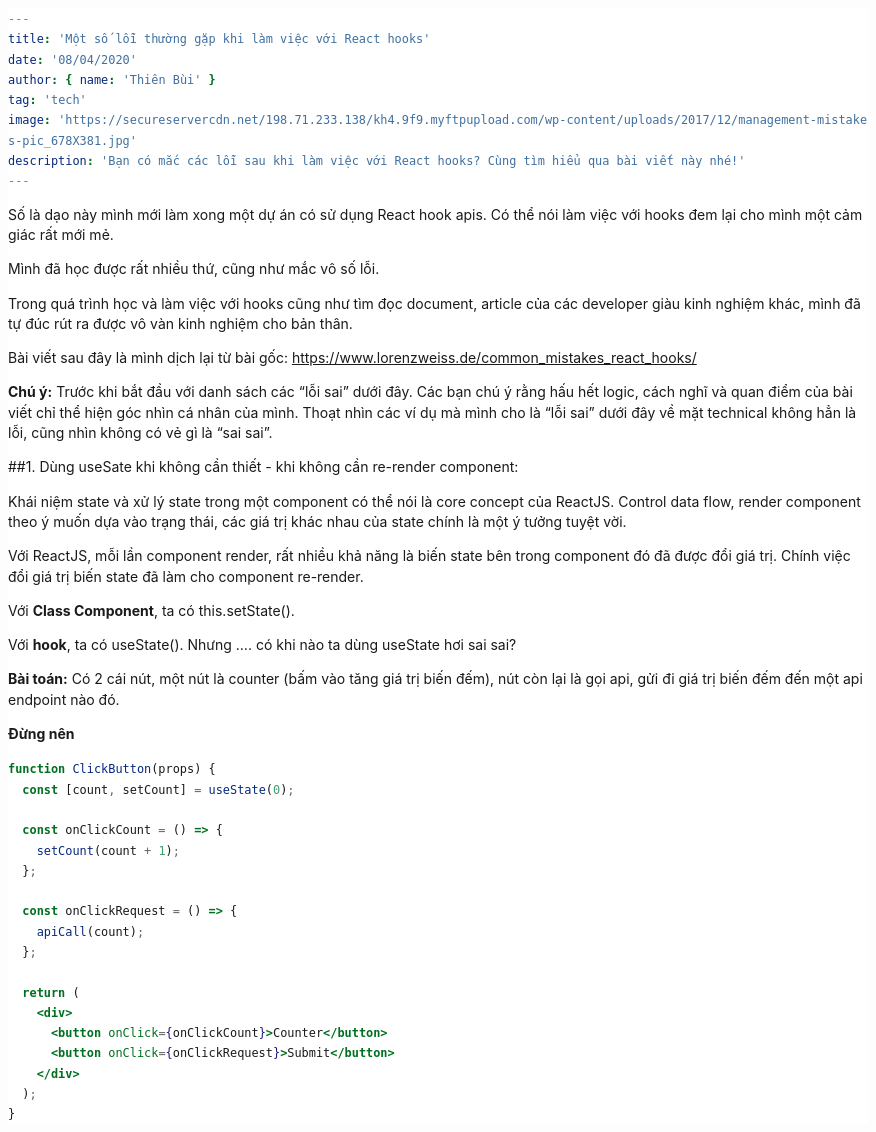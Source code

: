```yaml
---
title: 'Một số lỗi thường gặp khi làm việc với React hooks'
date: '08/04/2020'
author: { name: 'Thiên Bùi' }
tag: 'tech'
image: 'https://secureservercdn.net/198.71.233.138/kh4.9f9.myftpupload.com/wp-content/uploads/2017/12/management-mistakes-pic_678X381.jpg'
description: 'Bạn có mắc các lỗi sau khi làm việc với React hooks? Cùng tìm hiểu qua bài viết này nhé!'
---
```


Số là dạo này mình mới làm xong một dự án có sử dụng React hook apis. Có thể nói làm việc với hooks đem lại cho mình một cảm giác rất mới mẻ.

Mình đã học được rất nhiều thứ, cũng như mắc vô số lỗi.

Trong quá trình học và làm việc với hooks cũng như tìm đọc document, article của các developer giàu kinh nghiệm khác, mình đã tự đúc rút ra được vô vàn kinh nghiệm cho bản thân.

Bài viết sau đây là mình dịch lại từ bài gốc: https://www.lorenzweiss.de/common_mistakes_react_hooks/

**Chú ý:**
Trước khi bắt đầu với danh sách các “lỗi sai” dưới đây. Các bạn chú ý rằng hấu hết logic, cách nghĩ và quan điểm của bài viết chỉ thể hiện góc nhìn cá nhân của mình. Thoạt nhìn các ví dụ mà mình cho là “lỗi sai” dưới đây về mặt technical không hẳn là lỗi, cũng nhìn không có vẻ gì là “sai sai”.

##1. Dùng useSate khi không cần thiết - khi không cần re-render component:

Khái niệm state và xử lý state trong một component có thể nói là core concept của ReactJS. Control data flow, render component theo ý muốn dựa vào trạng thái, các giá trị khác nhau của state chính là một ý tưởng tuyệt vời.

Với ReactJS, mỗi lần component render, rất nhiều khả năng là biến state bên trong component đó đã được đổi giá trị. Chính việc đổi giá trị biến state đã làm cho component re-render.

Với **Class Component**, ta có <span class='inline-code'>this.setState()</span>.

Với **hook**, ta có <span class='inline-code'>useState()</span>. Nhưng …. có khi nào ta dùng useState hơi sai sai?

**Bài toán:** Có 2 cái nút, một nút là counter (bấm vào tăng giá trị biến đếm), nút còn lại là gọi api, gửi đi giá trị biến đếm đến một api endpoint nào đó.

<b class='should-not-label'>Đừng nên</b>

```jsx
function ClickButton(props) {
  const [count, setCount] = useState(0);

  const onClickCount = () => {
    setCount(count + 1);
  };

  const onClickRequest = () => {
    apiCall(count);
  };

  return (
    <div>
      <button onClick={onClickCount}>Counter</button>
      <button onClick={onClickRequest}>Submit</button>
    </div>
  );
}
```
